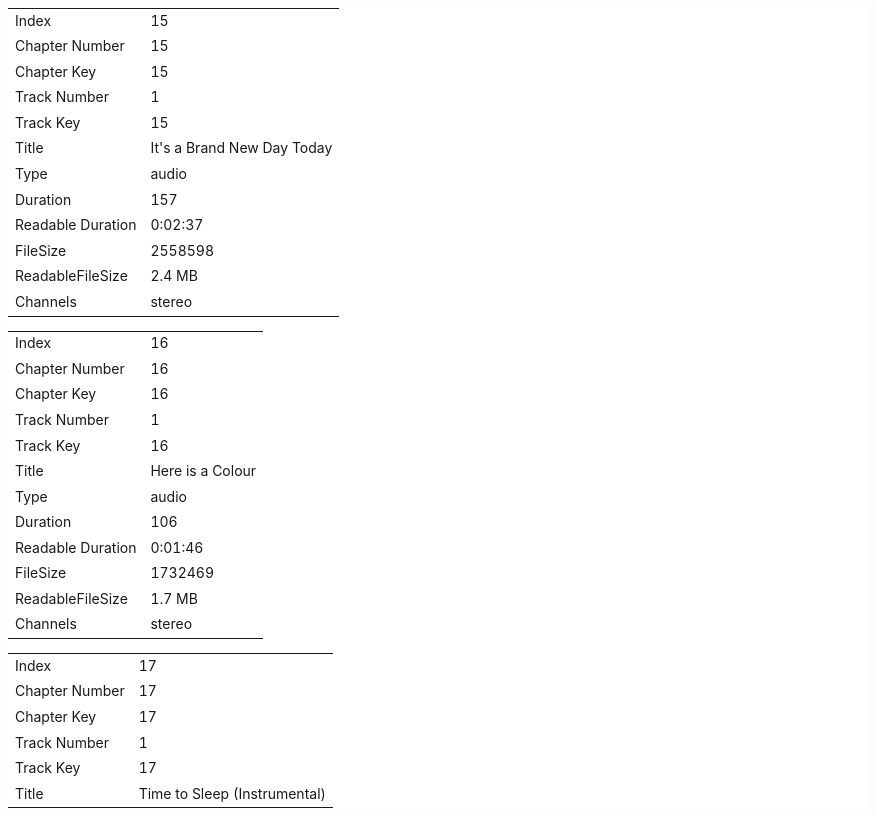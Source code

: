 |  |  |
| - | - |
| Index | 15 |
| Chapter Number | 15 |
| Chapter Key | 15 |
| Track Number | 1 |
| Track Key | 15 |
| Title | It's a Brand New Day Today |
| Type | audio |
| Duration | 157 |
| Readable Duration | 0:02:37 |
| FileSize | 2558598 |
| ReadableFileSize | 2.4 MB |
| Channels | stereo |

|  |  |
| - | - |
| Index | 16 |
| Chapter Number | 16 |
| Chapter Key | 16 |
| Track Number | 1 |
| Track Key | 16 |
| Title | Here is a Colour |
| Type | audio |
| Duration | 106 |
| Readable Duration | 0:01:46 |
| FileSize | 1732469 |
| ReadableFileSize | 1.7 MB |
| Channels | stereo |

|  |  |
| - | - |
| Index | 17 |
| Chapter Number | 17 |
| Chapter Key | 17 |
| Track Number | 1 |
| Track Key | 17 |
| Title | Time to Sleep (Instrumental) |